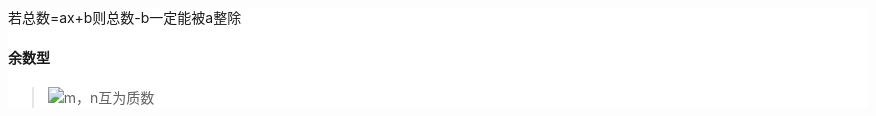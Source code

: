 若总数=ax+b则总数-b一定能被a整除

#### 余数型

<blockquote alt="black"><img src="/badge/info.svg"/>m，n互为质数</blockquote>
